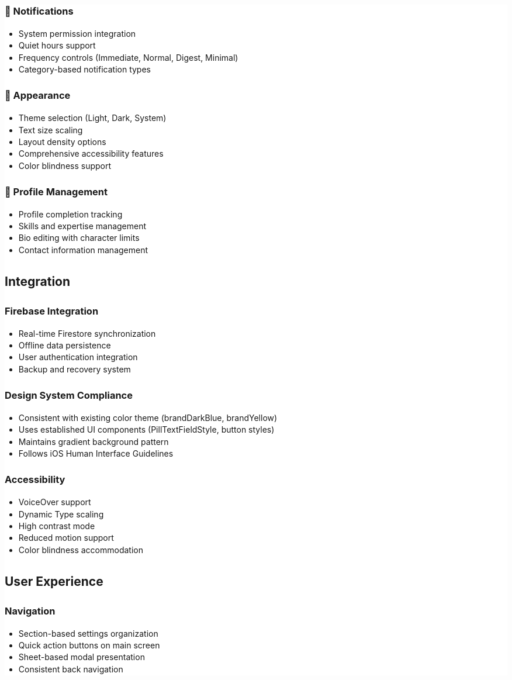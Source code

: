 ### 🔔 Notifications
- System permission integration
- Quiet hours support
- Frequency controls (Immediate, Normal, Digest, Minimal)
- Category-based notification types

### 🎨 Appearance
- Theme selection (Light, Dark, System)
- Text size scaling
- Layout density options
- Comprehensive accessibility features
- Color blindness support

### 👤 Profile Management
- Profile completion tracking
- Skills and expertise management
- Bio editing with character limits
- Contact information management

## Integration

### Firebase Integration
- Real-time Firestore synchronization
- Offline data persistence
- User authentication integration
- Backup and recovery system

### Design System Compliance
- Consistent with existing color theme (brandDarkBlue, brandYellow)
- Uses established UI components (PillTextFieldStyle, button styles)
- Maintains gradient background pattern
- Follows iOS Human Interface Guidelines

### Accessibility
- VoiceOver support
- Dynamic Type scaling
- High contrast mode
- Reduced motion support
- Color blindness accommodation

## User Experience

### Navigation
- Section-based settings organization
- Quick action buttons on main screen
- Sheet-based modal presentation
- Consistent back navigation
